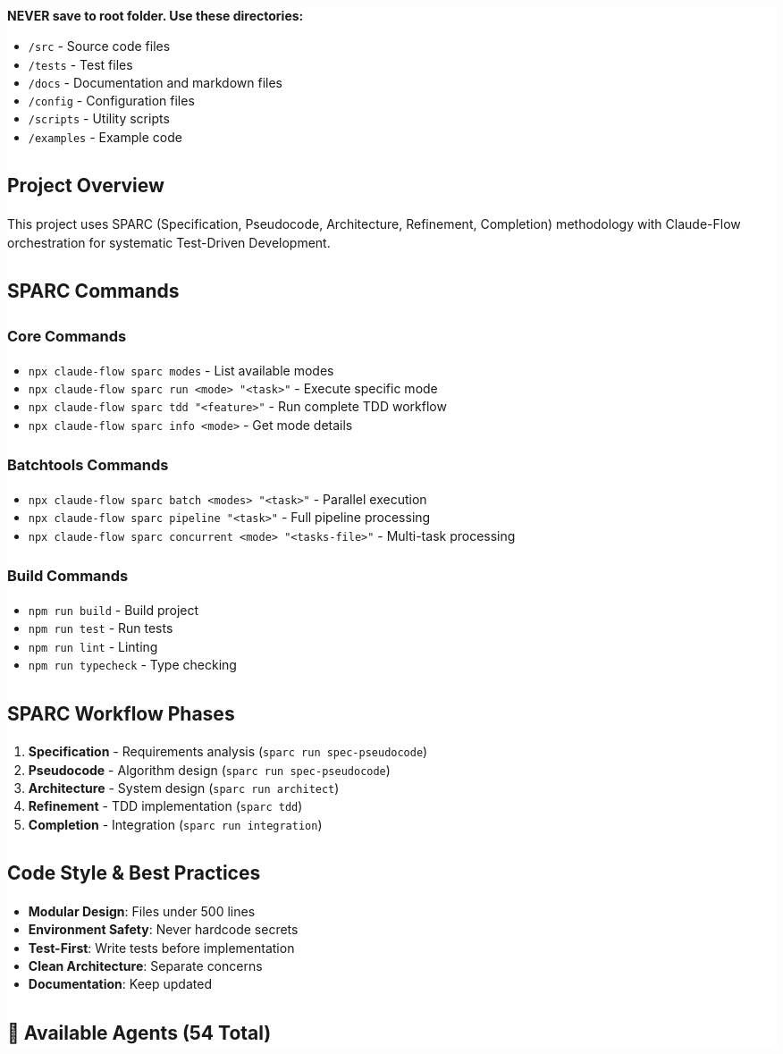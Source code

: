 **NEVER save to root folder. Use these directories:**
- `/src` - Source code files
- `/tests` - Test files
- `/docs` - Documentation and markdown files
- `/config` - Configuration files
- `/scripts` - Utility scripts
- `/examples` - Example code

## Project Overview

This project uses SPARC (Specification, Pseudocode, Architecture, Refinement, Completion) methodology with Claude-Flow orchestration for systematic Test-Driven Development.

## SPARC Commands

### Core Commands
- `npx claude-flow sparc modes` - List available modes
- `npx claude-flow sparc run <mode> "<task>"` - Execute specific mode
- `npx claude-flow sparc tdd "<feature>"` - Run complete TDD workflow
- `npx claude-flow sparc info <mode>` - Get mode details

### Batchtools Commands
- `npx claude-flow sparc batch <modes> "<task>"` - Parallel execution
- `npx claude-flow sparc pipeline "<task>"` - Full pipeline processing
- `npx claude-flow sparc concurrent <mode> "<tasks-file>"` - Multi-task processing

### Build Commands
- `npm run build` - Build project
- `npm run test` - Run tests
- `npm run lint` - Linting
- `npm run typecheck` - Type checking

## SPARC Workflow Phases

1. **Specification** - Requirements analysis (`sparc run spec-pseudocode`)
2. **Pseudocode** - Algorithm design (`sparc run spec-pseudocode`)
3. **Architecture** - System design (`sparc run architect`)
4. **Refinement** - TDD implementation (`sparc tdd`)
5. **Completion** - Integration (`sparc run integration`)

## Code Style & Best Practices

- **Modular Design**: Files under 500 lines
- **Environment Safety**: Never hardcode secrets
- **Test-First**: Write tests before implementation
- **Clean Architecture**: Separate concerns
- **Documentation**: Keep updated

## 🚀 Available Agents (54 Total)
